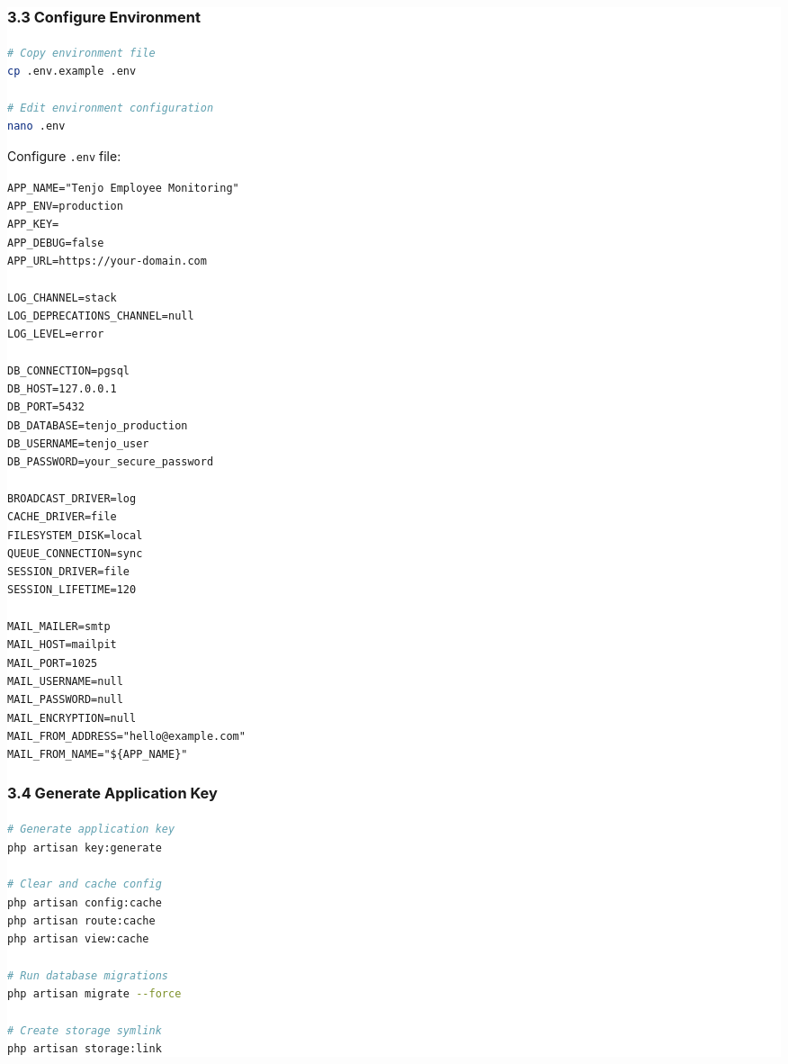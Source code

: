 ### 3.3 Configure Environment
```bash
# Copy environment file
cp .env.example .env

# Edit environment configuration
nano .env
```

Configure `.env` file:
```env
APP_NAME="Tenjo Employee Monitoring"
APP_ENV=production
APP_KEY=
APP_DEBUG=false
APP_URL=https://your-domain.com

LOG_CHANNEL=stack
LOG_DEPRECATIONS_CHANNEL=null
LOG_LEVEL=error

DB_CONNECTION=pgsql
DB_HOST=127.0.0.1
DB_PORT=5432
DB_DATABASE=tenjo_production
DB_USERNAME=tenjo_user
DB_PASSWORD=your_secure_password

BROADCAST_DRIVER=log
CACHE_DRIVER=file
FILESYSTEM_DISK=local
QUEUE_CONNECTION=sync
SESSION_DRIVER=file
SESSION_LIFETIME=120

MAIL_MAILER=smtp
MAIL_HOST=mailpit
MAIL_PORT=1025
MAIL_USERNAME=null
MAIL_PASSWORD=null
MAIL_ENCRYPTION=null
MAIL_FROM_ADDRESS="hello@example.com"
MAIL_FROM_NAME="${APP_NAME}"
```

### 3.4 Generate Application Key
```bash
# Generate application key
php artisan key:generate

# Clear and cache config
php artisan config:cache
php artisan route:cache
php artisan view:cache

# Run database migrations
php artisan migrate --force

# Create storage symlink
php artisan storage:link
```
